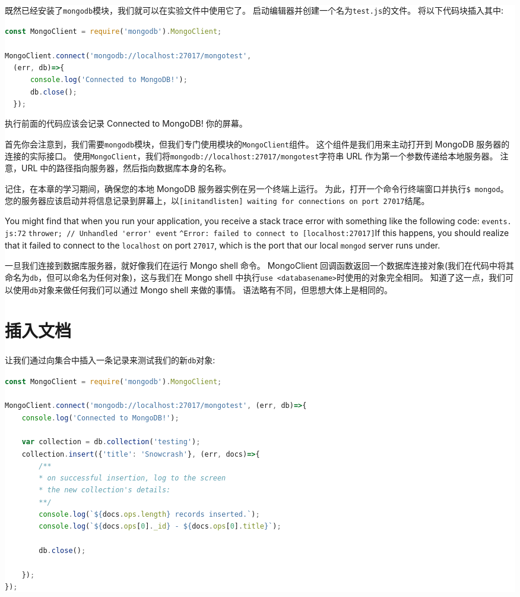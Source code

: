 既然已经安装了`mongodb`模块，我们就可以在实验文件中使用它了。 启动编辑器并创建一个名为`test.js`的文件。 将以下代码块插入其中:

```js
const MongoClient = require('mongodb').MongoClient;

MongoClient.connect('mongodb://localhost:27017/mongotest',
  (err, db)=>{
      console.log('Connected to MongoDB!');
      db.close();
  });
```

执行前面的代码应该会记录 Connected to MongoDB! 你的屏幕。

首先你会注意到，我们需要`mongodb`模块，但我们专门使用模块的`MongoClient`组件。 这个组件是我们用来主动打开到 MongoDB 服务器的连接的实际接口。 使用`MongoClient`，我们将`mongodb://localhost:27017/mongotest`字符串 URL 作为第一个参数传递给本地服务器。 注意，URL 中的路径指向服务器，然后指向数据库本身的名称。

记住，在本章的学习期间，确保您的本地 MongoDB 服务器实例在另一个终端上运行。 为此，打开一个命令行终端窗口并执行`$ mongod`。 您的服务器应该启动并将信息记录到屏幕上，以`[initandlisten] waiting for connections on port 27017`结尾。

You might find that when you run your application, you receive a stack trace error with something like the following code:
`events.js:72`
`thrower; // Unhandled 'error' event`
`^Error: failed to connect to [localhost:27017]`If this happens, you should realize that it failed to connect to the `localhost` on port `27017`, which is the port that our local `mongod` server runs under.

一旦我们连接到数据库服务器，就好像我们在运行 Mongo shell 命令。 MongoClient 回调函数返回一个数据库连接对象(我们在代码中将其命名为`db`，但可以命名为任何对象)，这与我们在 Mongo shell 中执行`use <databasename>`时使用的对象完全相同。 知道了这一点，我们可以使用`db`对象来做任何我们可以通过 Mongo shell 来做的事情。 语法略有不同，但思想大体上是相同的。

# 插入文档

让我们通过向集合中插入一条记录来测试我们的新`db`对象:

```js
const MongoClient = require('mongodb').MongoClient;

MongoClient.connect('mongodb://localhost:27017/mongotest', (err, db)=>{
    console.log('Connected to MongoDB!');

    var collection = db.collection('testing');
    collection.insert({'title': 'Snowcrash'}, (err, docs)=>{
        /**
        * on successful insertion, log to the screen
        * the new collection's details: 
        **/
        console.log(`${docs.ops.length} records inserted.`);
        console.log(`${docs.ops[0]._id} - ${docs.ops[0].title}`);

        db.close();

    });
});
```
